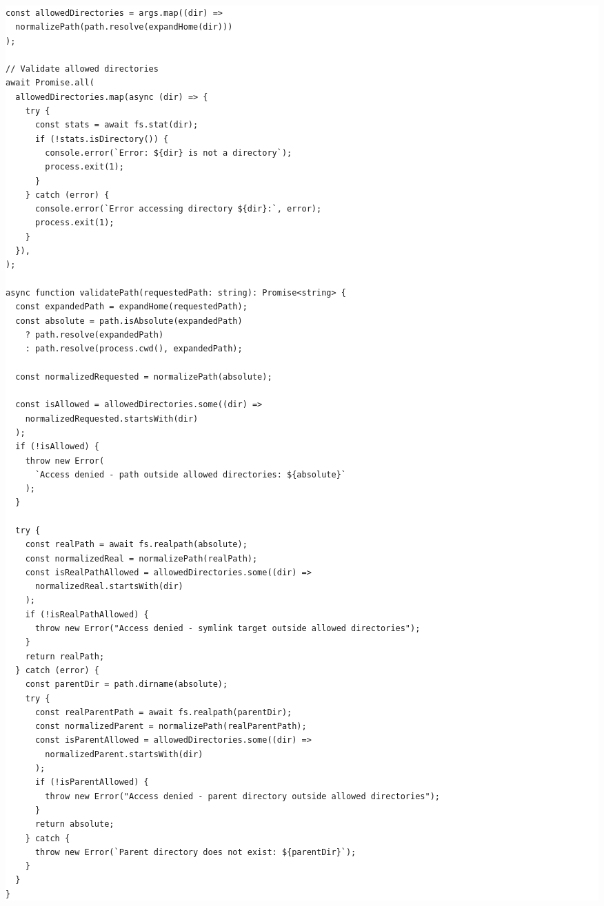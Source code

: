     const allowedDirectories = args.map((dir) =>
      normalizePath(path.resolve(expandHome(dir)))
    );
    
    // Validate allowed directories
    await Promise.all(
      allowedDirectories.map(async (dir) => {
        try {
          const stats = await fs.stat(dir);
          if (!stats.isDirectory()) {
            console.error(`Error: ${dir} is not a directory`);
            process.exit(1);
          }
        } catch (error) {
          console.error(`Error accessing directory ${dir}:`, error);
          process.exit(1);
        }
      }),
    );
    
    async function validatePath(requestedPath: string): Promise<string> {
      const expandedPath = expandHome(requestedPath);
      const absolute = path.isAbsolute(expandedPath)
        ? path.resolve(expandedPath)
        : path.resolve(process.cwd(), expandedPath);
    
      const normalizedRequested = normalizePath(absolute);
    
      const isAllowed = allowedDirectories.some((dir) =>
        normalizedRequested.startsWith(dir)
      );
      if (!isAllowed) {
        throw new Error(
          `Access denied - path outside allowed directories: ${absolute}`
        );
      }
    
      try {
        const realPath = await fs.realpath(absolute);
        const normalizedReal = normalizePath(realPath);
        const isRealPathAllowed = allowedDirectories.some((dir) =>
          normalizedReal.startsWith(dir)
        );
        if (!isRealPathAllowed) {
          throw new Error("Access denied - symlink target outside allowed directories");
        }
        return realPath;
      } catch (error) {
        const parentDir = path.dirname(absolute);
        try {
          const realParentPath = await fs.realpath(parentDir);
          const normalizedParent = normalizePath(realParentPath);
          const isParentAllowed = allowedDirectories.some((dir) =>
            normalizedParent.startsWith(dir)
          );
          if (!isParentAllowed) {
            throw new Error("Access denied - parent directory outside allowed directories");
          }
          return absolute;
        } catch {
          throw new Error(`Parent directory does not exist: ${parentDir}`);
        }
      }
    }
    